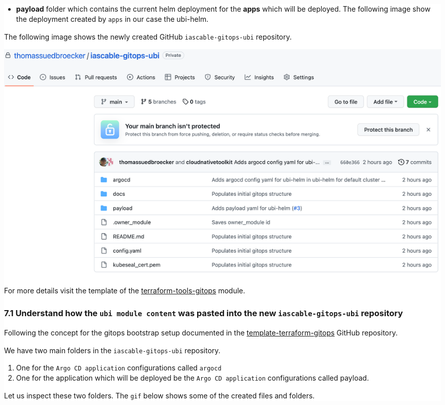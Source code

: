 * **payload** folder which contains the current helm deployment for the **apps** which will be deployed. The following image show the deployment created by `apps` in our case the ubi-helm. 

The following image shows the newly created GitHub `iascable-gitops-ubi` repository.

![](../../../images/develop-own-module-02.png)

For more details visit the template of the [terraform-tools-gitops](https://github.com/cloud-native-toolkit/terraform-tools-gitops/tree/main/template) module.


### 7.1 Understand how the `ubi module content` was pasted into the new `iascable-gitops-ubi` repository

Following the concept for the gitops bootstrap setup documented in the [template-terraform-gitops](https://github.com/cloud-native-toolkit/template-terraform-gitops) GitHub repository.

We have two main folders in the `iascable-gitops-ubi` repository.

1. One for the `Argo CD application` configurations called `argocd`
2. One for the application which will be deployed be the `Argo CD application` configurations called payload.

Let us inspect these two folders. The `gif` below shows some of the created files and folders.
